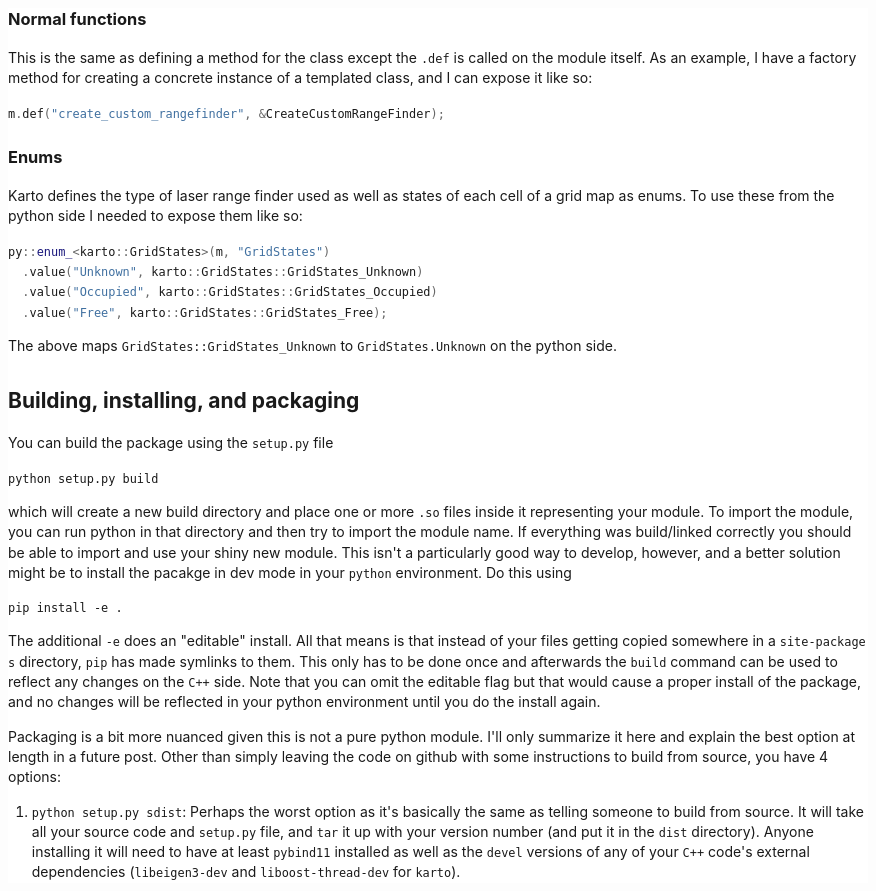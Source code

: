 ### Normal functions
This is the same as defining a method for the class except the `.def` is called on the module
itself. As an example, I have a factory method for creating a concrete instance of a templated 
class, and I can expose it like so:

```c++
m.def("create_custom_rangefinder", &CreateCustomRangeFinder);
```

### Enums
Karto defines the type of laser range finder used as well as states of each
cell of a grid map as enums. To use these from the python side I needed to expose them
like so:

```c++
py::enum_<karto::GridStates>(m, "GridStates")
  .value("Unknown", karto::GridStates::GridStates_Unknown)
  .value("Occupied", karto::GridStates::GridStates_Occupied)
  .value("Free", karto::GridStates::GridStates_Free);
```

The above maps `GridStates::GridStates_Unknown` to `GridStates.Unknown` 
on the python side.

## Building, installing, and packaging
You can build the package using the `setup.py` file 
```
python setup.py build
```
which will create a new build directory and place one or more `.so` files inside it representing
your module. To import the module, you can run python in that directory and then try to import
the module name. If everything was build/linked correctly you should be able to import and use
your shiny new module. This isn't a particularly good way to develop, however, and a better solution
might be to install the pacakge in dev mode in your `python` environment. Do this using
```
pip install -e .
```
The additional `-e` does an "editable" install. All that means is that instead of your files
getting copied somewhere in a `site-packages` directory, `pip` has made symlinks to them.
This only has to be done once and afterwards the `build` command can be used to reflect any changes
on the `C++` side. Note that you can omit the editable flag but that would cause a proper install
of the package, and no changes will be reflected in your python environment until you do the install again.

Packaging is a bit more nuanced given this is not a pure python module. I'll only summarize it here and explain the best option at length in a future post. Other than simply leaving the code on github with some instructions to build from source, you have 4 options:

1. `python setup.py sdist`: Perhaps the worst option as it's basically the same as telling someone to build from source. It will take all your source code and `setup.py` file, and `tar` it up with your version number (and put it in the `dist` directory). Anyone installing it will need to have at least `pybind11` installed as well as the `devel` versions of any of your `C++` code's external dependencies (`libeigen3-dev` and `liboost-thread-dev` for `karto`).

